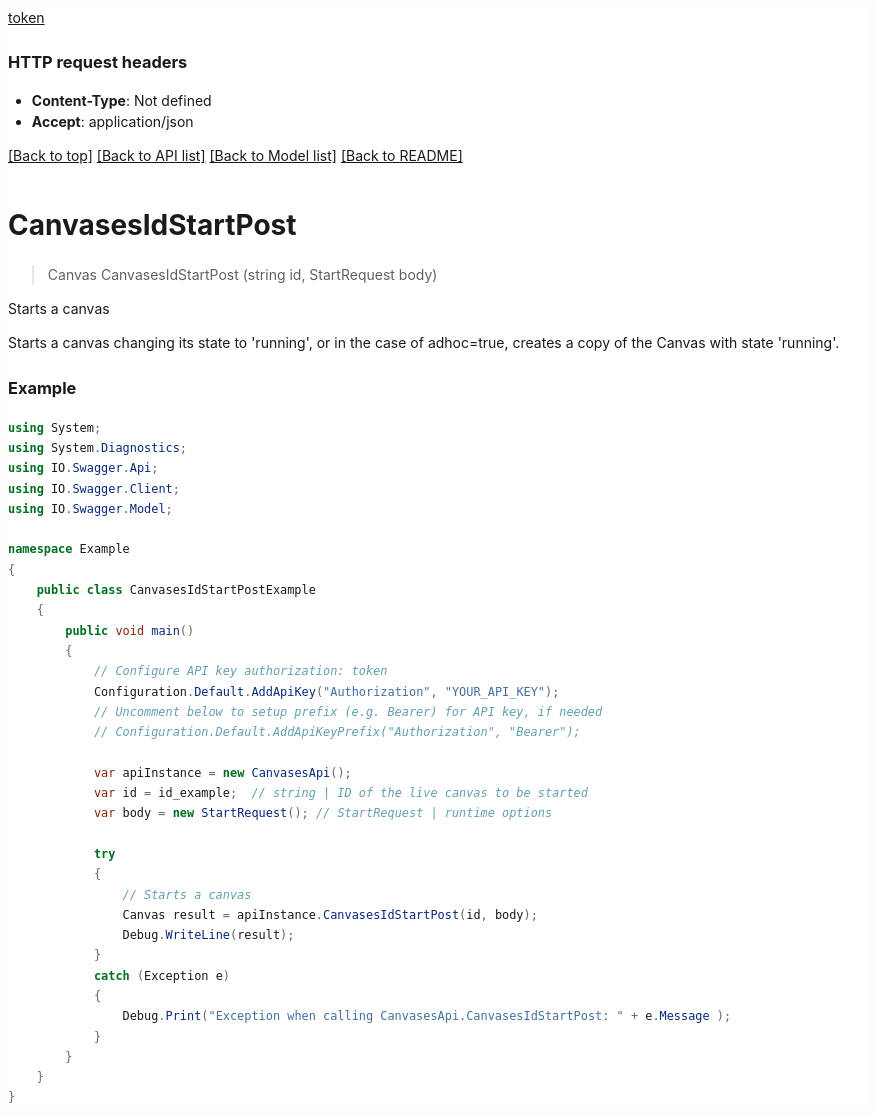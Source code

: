 [token](../README.md#token)

### HTTP request headers

 - **Content-Type**: Not defined
 - **Accept**: application/json

[[Back to top]](#) [[Back to API list]](../README.md#documentation-for-api-endpoints) [[Back to Model list]](../README.md#documentation-for-models) [[Back to README]](../README.md)

<a name="canvasesidstartpost"></a>
# **CanvasesIdStartPost**
> Canvas CanvasesIdStartPost (string id, StartRequest body)

Starts a canvas

Starts a canvas changing its state to 'running', or in the case of adhoc=true, creates a copy of the Canvas with state 'running'.

### Example
```csharp
using System;
using System.Diagnostics;
using IO.Swagger.Api;
using IO.Swagger.Client;
using IO.Swagger.Model;

namespace Example
{
    public class CanvasesIdStartPostExample
    {
        public void main()
        {
            // Configure API key authorization: token
            Configuration.Default.AddApiKey("Authorization", "YOUR_API_KEY");
            // Uncomment below to setup prefix (e.g. Bearer) for API key, if needed
            // Configuration.Default.AddApiKeyPrefix("Authorization", "Bearer");

            var apiInstance = new CanvasesApi();
            var id = id_example;  // string | ID of the live canvas to be started
            var body = new StartRequest(); // StartRequest | runtime options

            try
            {
                // Starts a canvas
                Canvas result = apiInstance.CanvasesIdStartPost(id, body);
                Debug.WriteLine(result);
            }
            catch (Exception e)
            {
                Debug.Print("Exception when calling CanvasesApi.CanvasesIdStartPost: " + e.Message );
            }
        }
    }
}
```
